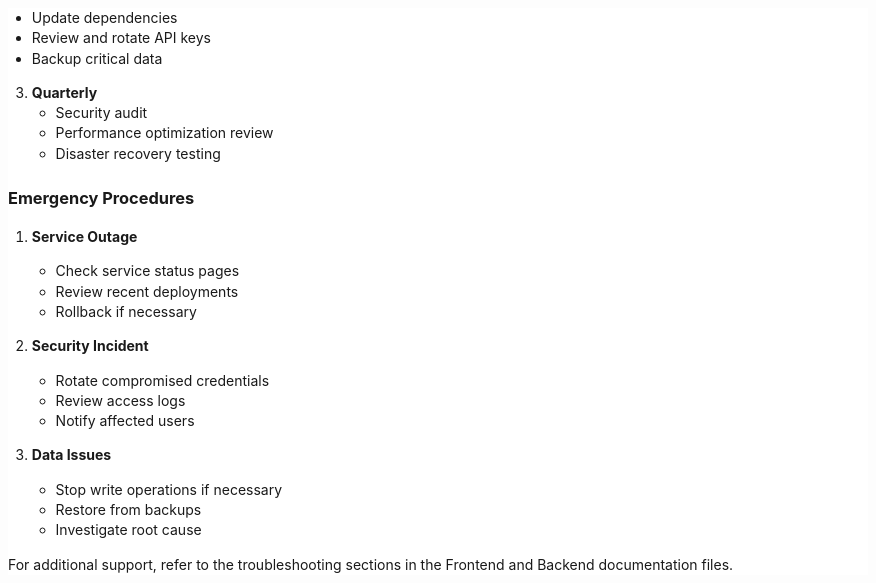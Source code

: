    - Update dependencies
   - Review and rotate API keys
   - Backup critical data

3. **Quarterly**
   - Security audit
   - Performance optimization review
   - Disaster recovery testing

### Emergency Procedures

1. **Service Outage**

   - Check service status pages
   - Review recent deployments
   - Rollback if necessary

2. **Security Incident**

   - Rotate compromised credentials
   - Review access logs
   - Notify affected users

3. **Data Issues**
   - Stop write operations if necessary
   - Restore from backups
   - Investigate root cause

For additional support, refer to the troubleshooting sections in the Frontend and Backend documentation files.
